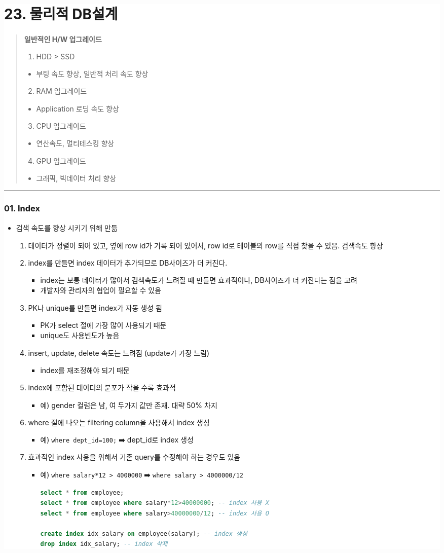 # 23. 물리적 DB설계

>  **일반적인 H/W 업그레이드**
>
>  1. HDD > SSD
>    - 부팅 속도 향상, 일반적 처리 속도 향상
>  2. RAM 업그레이드
>    - Application 로딩 속도 향상
>  3. CPU 업그레이드
>    - 연산속도, 멀티테스킹 향상
>  4. GPU 업그레이드
>    - 그래픽, 빅데이터 처리 향상

---



### 01. Index

- 검색 속도를 향상 시키기 위해 만듦

  1. 데이터가 정렬이 되어 있고, 옆에 row id가 기록 되어 있어서, row id로 테이블의 row를 직접 찾을 수 있음. 검색속도 향상

  2. index를 만들면 index 데이터가 추가되므로 DB사이즈가 더 커진다.

     - index는 보통 데이터가 많아서 검색속도가 느려질 때 만들면 효과적이나, DB사이즈가 더 커진다는 점을 고려
     - 개발자와 관리자의 협업이 필요할 수 있음

  3. PK나  unique를 만들면 index가 자동 생성 됨

     - PK가 select 절에 가장 많이 사용되기 때문
     - unique도 사용빈도가 높음

  4. insert, update, delete 속도는 느려짐 (update가 가장 느림)

     - index를 재조정해야 되기 때문

  5. index에 포함된 데이터의 분포가 작을 수록 효과적

     - 예) gender 컬럼은 남, 여 두가지 값만 존재. 대략 50% 차지

  6. where 절에 나오는 filtering column을 사용해서 index 생성

     - 예) `where dept_id=100;` :arrow_right: dept_id로 index 생성

  7. 효과적인 index 사용을 위해서 기존 query를 수정해야 하는 경우도 있음

     - 예) `where salary*12 > 4000000`
       :arrow_right: `where salary > 4000000/12`

       ```sql
       select * from employee;
       select * from employee where salary*12>40000000; -- index 사용 X
       select * from employee where salary>40000000/12; -- index 사용 O

       create index idx_salary on employee(salary); -- index 생성
       drop index idx_salary; -- index 삭제
       ```

